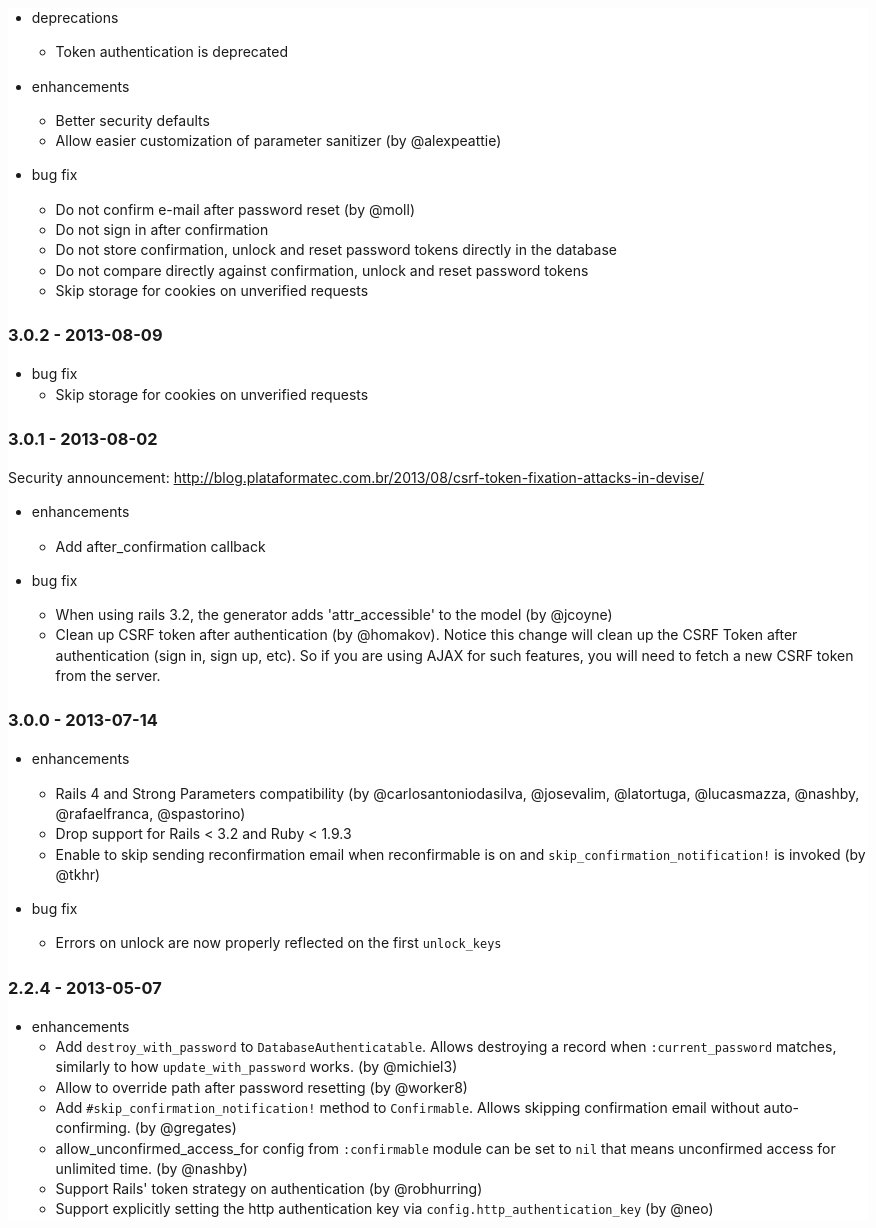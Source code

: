 * deprecations
  * Token authentication is deprecated

* enhancements
  * Better security defaults
  * Allow easier customization of parameter sanitizer (by @alexpeattie)

* bug fix
  * Do not confirm e-mail after password reset (by @moll)
  * Do not sign in after confirmation
  * Do not store confirmation, unlock and reset password tokens directly in the database
  * Do not compare directly against confirmation, unlock and reset password tokens
  * Skip storage for cookies on unverified requests

### 3.0.2 - 2013-08-09

* bug fix
  * Skip storage for cookies on unverified requests

### 3.0.1 - 2013-08-02

Security announcement: http://blog.plataformatec.com.br/2013/08/csrf-token-fixation-attacks-in-devise/

* enhancements
  * Add after_confirmation callback

* bug fix
  * When using rails 3.2, the generator adds 'attr_accessible' to the model (by @jcoyne)
  * Clean up CSRF token after authentication (by @homakov). Notice this change will clean up the CSRF Token after authentication (sign in, sign up, etc). So if you are using AJAX for such features, you will need to fetch a new CSRF token from the server.

### 3.0.0 - 2013-07-14

* enhancements
  * Rails 4 and Strong Parameters compatibility (by @carlosantoniodasilva, @josevalim, @latortuga, @lucasmazza, @nashby, @rafaelfranca, @spastorino)
  * Drop support for Rails < 3.2 and Ruby < 1.9.3
  * Enable to skip sending reconfirmation email when reconfirmable is on and `skip_confirmation_notification!` is invoked (by @tkhr)

* bug fix
  * Errors on unlock are now properly reflected on the first `unlock_keys`

### 2.2.4 - 2013-05-07

* enhancements
  * Add `destroy_with_password` to `DatabaseAuthenticatable`. Allows destroying a record when `:current_password` matches, similarly to how `update_with_password` works. (by @michiel3)
  * Allow to override path after password resetting (by @worker8)
  * Add `#skip_confirmation_notification!` method to `Confirmable`. Allows skipping confirmation email without auto-confirming. (by @gregates)
  * allow_unconfirmed_access_for config from `:confirmable` module can be set to `nil` that means unconfirmed access for unlimited time. (by @nashby)
  * Support Rails' token strategy on authentication (by @robhurring)
  * Support explicitly setting the http authentication key via `config.http_authentication_key` (by @neo)
